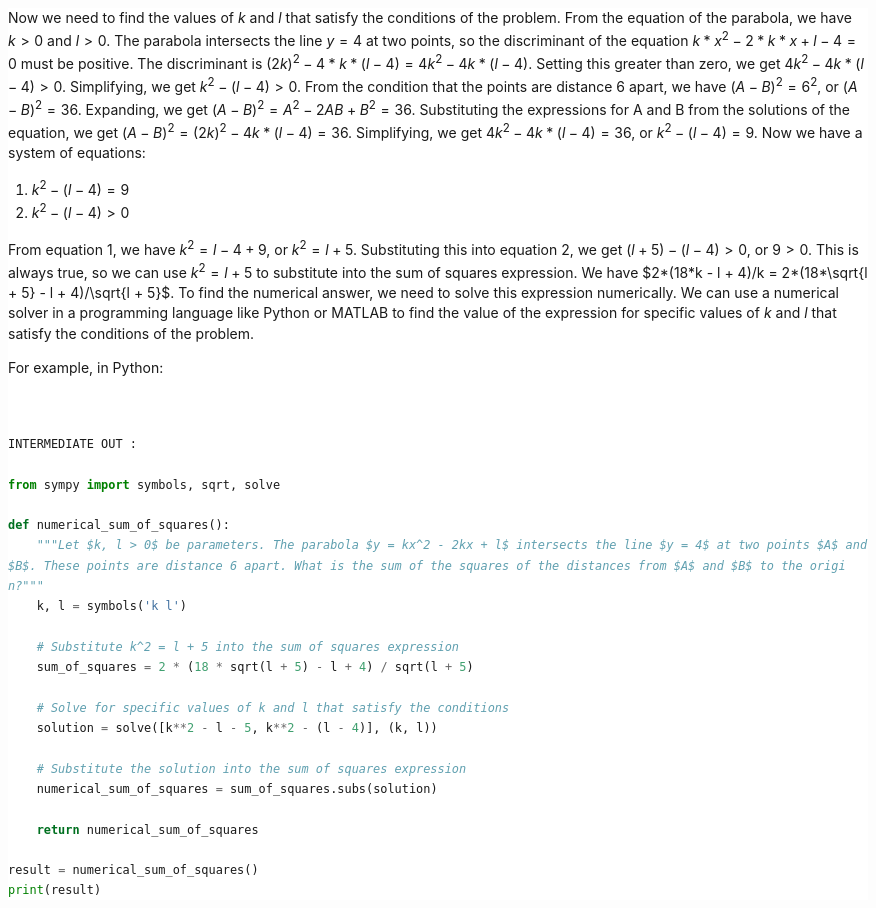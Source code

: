 Now we need to find the values of $k$ and $l$ that satisfy the conditions of the problem.
From the equation of the parabola, we have $k > 0$ and $l > 0$.
The parabola intersects the line $y = 4$ at two points, so the discriminant of the equation $k*x^2 - 2*k*x + l - 4 = 0$ must be positive.
The discriminant is $(2k)^2 - 4*k*(l - 4) = 4k^2 - 4k*(l - 4)$.
Setting this greater than zero, we get $4k^2 - 4k*(l - 4) > 0$.
Simplifying, we get $k^2 - (l - 4) > 0$.
From the condition that the points are distance 6 apart, we have $(A - B)^2 = 6^2$, or $(A - B)^2 = 36$.
Expanding, we get $(A - B)^2 = A^2 - 2AB + B^2 = 36$.
Substituting the expressions for A and B from the solutions of the equation, we get $(A - B)^2 = (2k)^2 - 4k*(l - 4) = 36$.
Simplifying, we get $4k^2 - 4k*(l - 4) = 36$, or $k^2 - (l - 4) = 9$.
Now we have a system of equations:
1. $k^2 - (l - 4) = 9$
2. $k^2 - (l - 4) > 0$

From equation 1, we have $k^2 = l - 4 + 9$, or $k^2 = l + 5$.
Substituting this into equation 2, we get $(l + 5) - (l - 4) > 0$, or $9 > 0$.
This is always true, so we can use $k^2 = l + 5$ to substitute into the sum of squares expression.
We have $2*(18*k - l + 4)/k = 2*(18*\sqrt{l + 5} - l + 4)/\sqrt{l + 5}$.
To find the numerical answer, we need to solve this expression numerically.
We can use a numerical solver in a programming language like Python or MATLAB to find the value of the expression for specific values of $k$ and $l$ that satisfy the conditions of the problem.

For example, in Python:

```python


INTERMEDIATE OUT :

from sympy import symbols, sqrt, solve

def numerical_sum_of_squares():
    """Let $k, l > 0$ be parameters. The parabola $y = kx^2 - 2kx + l$ intersects the line $y = 4$ at two points $A$ and $B$. These points are distance 6 apart. What is the sum of the squares of the distances from $A$ and $B$ to the origin?"""
    k, l = symbols('k l')

    # Substitute k^2 = l + 5 into the sum of squares expression
    sum_of_squares = 2 * (18 * sqrt(l + 5) - l + 4) / sqrt(l + 5)

    # Solve for specific values of k and l that satisfy the conditions
    solution = solve([k**2 - l - 5, k**2 - (l - 4)], (k, l))

    # Substitute the solution into the sum of squares expression
    numerical_sum_of_squares = sum_of_squares.subs(solution)

    return numerical_sum_of_squares

result = numerical_sum_of_squares()
print(result)
```

